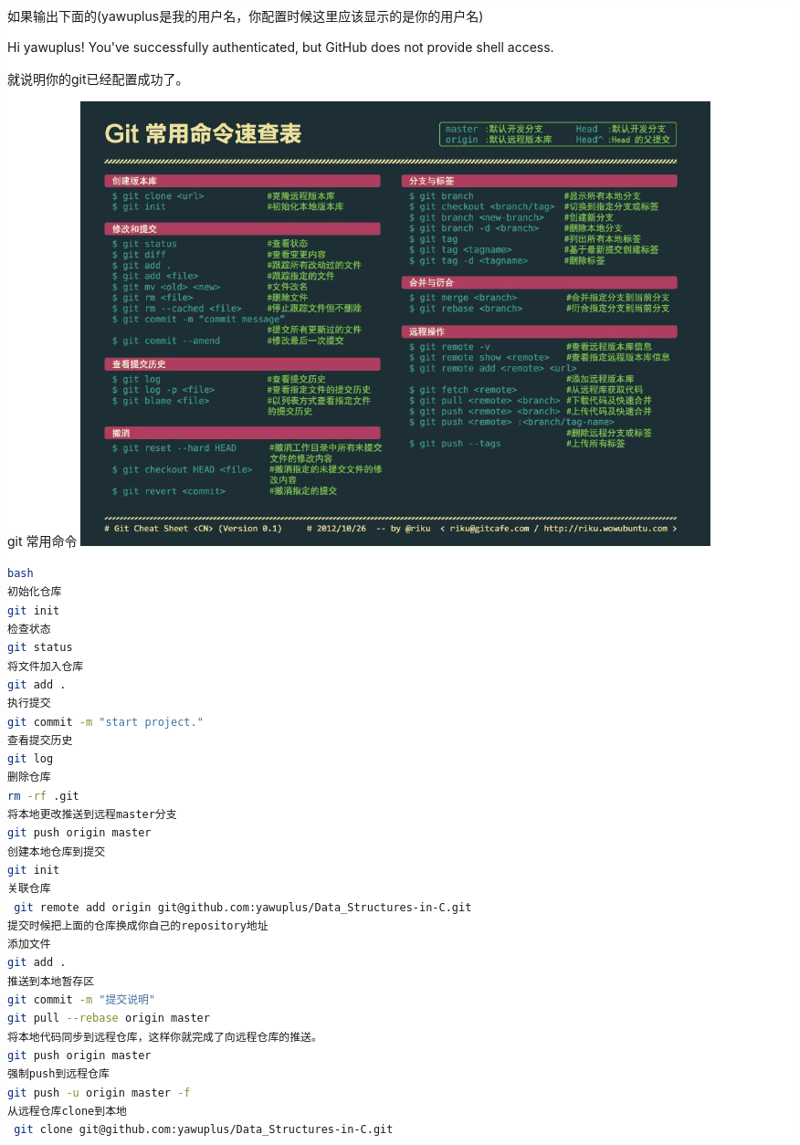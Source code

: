 如果输出下面的(yawuplus是我的用户名，你配置时候这里应该显示的是你的用户名)

Hi yawuplus! You've successfully authenticated, but GitHub does not provide shell access.

就说明你的git已经配置成功了。

git 常用命令
![](github-study/common.jpg)
```bash
bash 
初始化仓库
git init
检查状态
git status
将文件加入仓库
git add .
执行提交
git commit -m "start project."
查看提交历史
git log
删除仓库
rm -rf .git
将本地更改推送到远程master分支
git push origin master
创建本地仓库到提交
git init
关联仓库
 git remote add origin git@github.com:yawuplus/Data_Structures-in-C.git
提交时候把上面的仓库换成你自己的repository地址
添加文件
git add .
推送到本地暂存区
git commit -m "提交说明"
git pull --rebase origin master
将本地代码同步到远程仓库，这样你就完成了向远程仓库的推送。
git push origin master
强制push到远程仓库
git push -u origin master -f
从远程仓库clone到本地
 git clone git@github.com:yawuplus/Data_Structures-in-C.git
```